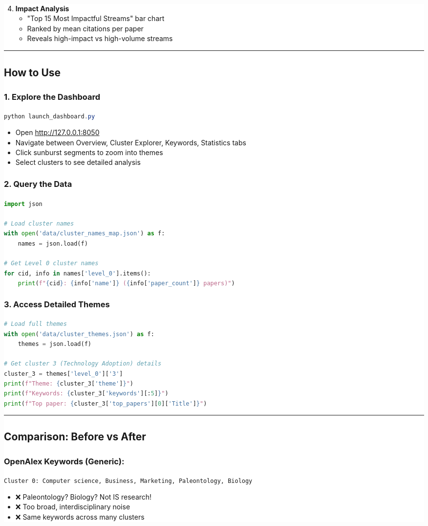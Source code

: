 4. **Impact Analysis**
   - "Top 15 Most Impactful Streams" bar chart
   - Ranked by mean citations per paper
   - Reveals high-impact vs high-volume streams

---

## How to Use

### 1. **Explore the Dashboard**
```powershell
python launch_dashboard.py
```
- Open http://127.0.0.1:8050
- Navigate between Overview, Cluster Explorer, Keywords, Statistics tabs
- Click sunburst segments to zoom into themes
- Select clusters to see detailed analysis

### 2. **Query the Data**
```python
import json

# Load cluster names
with open('data/cluster_names_map.json') as f:
    names = json.load(f)

# Get Level 0 cluster names
for cid, info in names['level_0'].items():
    print(f"{cid}: {info['name']} ({info['paper_count']} papers)")
```

### 3. **Access Detailed Themes**
```python
# Load full themes
with open('data/cluster_themes.json') as f:
    themes = json.load(f)

# Get cluster 3 (Technology Adoption) details
cluster_3 = themes['level_0']['3']
print(f"Theme: {cluster_3['theme']}")
print(f"Keywords: {cluster_3['keywords'][:5]}")
print(f"Top paper: {cluster_3['top_papers'][0]['Title']}")
```

---

## Comparison: Before vs After

### OpenAlex Keywords (Generic):
```
Cluster 0: Computer science, Business, Marketing, Paleontology, Biology
```
- ❌ Paleontology? Biology? Not IS research!
- ❌ Too broad, interdisciplinary noise
- ❌ Same keywords across many clusters
